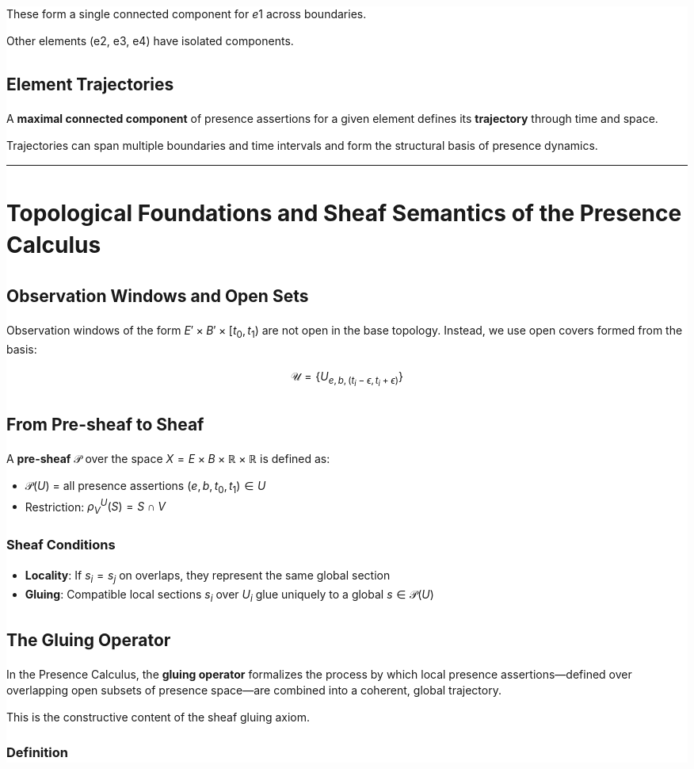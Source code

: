These form a single connected component for $e1$ across boundaries.

Other elements (e2, e3, e4) have isolated components.

## Element Trajectories

A **maximal connected component** of presence assertions for a given element defines its **trajectory** through time and space.

Trajectories can span multiple boundaries and time intervals and form the structural basis of presence dynamics.


---


# Topological Foundations and Sheaf Semantics of the Presence Calculus

## Observation Windows and Open Sets

Observation windows of the form $E' \times B' \times [t_0, t_1)$ are not open in the base topology. Instead, we use open covers formed from the basis:

$$
\mathcal{U} = \{ U_{e,b,(t_i - \epsilon, t_i + \epsilon)} \}
$$

## From Pre-sheaf to Sheaf

A **pre-sheaf** $\mathcal{P}$ over the space $X = E \times B \times \mathbb{R} \times \mathbb{R}$ is defined as:

- $\mathcal{P}(U)$ = all presence assertions $(e, b, t_0, t_1) \in U$
- Restriction: $\rho^U_V(S) = S \cap V$

### Sheaf Conditions

- **Locality**: If $s_i = s_j$ on overlaps, they represent the same global section
- **Gluing**: Compatible local sections $s_i$ over $U_i$ glue uniquely to a global $s \in \mathcal{P}(U)$


## The Gluing Operator

In the Presence Calculus, the **gluing operator** formalizes the process by which
local presence assertions—defined over overlapping open subsets of presence space—are
combined into a coherent, global trajectory.

This is the constructive content of the sheaf gluing axiom.

### Definition
